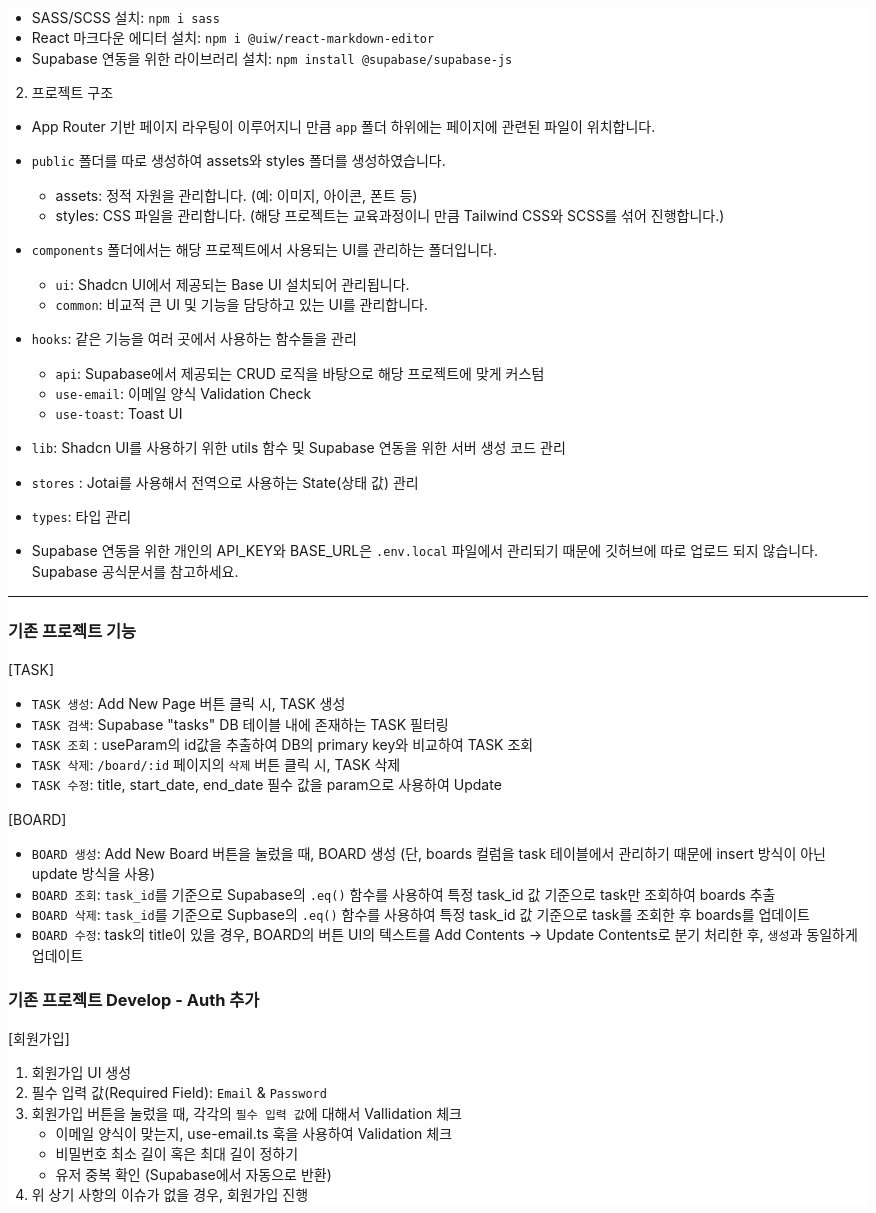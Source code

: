 - SASS/SCSS 설치: `npm i sass`
- React 마크다운 에디터 설치: `npm i @uiw/react-markdown-editor`
- Supabase 연동을 위한 라이브러리 설치: `npm install @supabase/supabase-js`

2. 프로젝트 구조

- App Router 기반 페이지 라우팅이 이루어지니 만큼 `app` 폴더 하위에는 페이지에 관련된 파일이 위치합니다.
- `public` 폴더를 따로 생성하여 assets와 styles 폴더를 생성하였습니다.
  - assets: 정적 자원을 관리합니다. (예: 이미지, 아이콘, 폰트 등)
  - styles: CSS 파일을 관리합니다. (해당 프로젝트는 교육과정이니 만큼 Tailwind CSS와 SCSS를 섞어 진행합니다.)
- `components` 폴더에서는 해당 프로젝트에서 사용되는 UI를 관리하는 폴더입니다.

  - `ui`: Shadcn UI에서 제공되는 Base UI 설치되어 관리됩니다.
  - `common`: 비교적 큰 UI 및 기능을 담당하고 있는 UI를 관리합니다.

- `hooks`: 같은 기능을 여러 곳에서 사용하는 함수들을 관리

  - `api`: Supabase에서 제공되는 CRUD 로직을 바탕으로 해당 프로젝트에 맞게 커스텀
  - `use-email`: 이메일 양식 Validation Check
  - `use-toast`: Toast UI

- `lib`: Shadcn UI를 사용하기 위한 utils 함수 및 Supabase 연동을 위한 서버 생성 코드 관리
- `stores` : Jotai를 사용해서 전역으로 사용하는 State(상태 값) 관리
- `types`: 타입 관리

- Supabase 연동을 위한 개인의 API_KEY와 BASE_URL은 `.env.local` 파일에서 관리되기 때문에 깃허브에 따로 업로드 되지 않습니다. Supabase 공식문서를 참고하세요.

---

### 기존 프로젝트 기능

[TASK]

- `TASK 생성`: Add New Page 버튼 클릭 시, TASK 생성
- `TASK 검색`: Supabase "tasks" DB 테이블 내에 존재하는 TASK 필터링
- `TASK 조회` : useParam의 id값을 추출하여 DB의 primary key와 비교하여 TASK 조회
- `TASK 삭제`: `/board/:id` 페이지의 `삭제` 버튼 클릭 시, TASK 삭제
- `TASK 수정`: title, start_date, end_date 필수 값을 param으로 사용하여 Update

[BOARD]

- `BOARD 생성`: Add New Board 버튼을 눌렀을 때, BOARD 생성 (단, boards 컬럼을 task 테이블에서 관리하기 때문에 insert 방식이 아닌 update 방식을 사용)
- `BOARD 조회`: `task_id`를 기준으로 Supabase의 `.eq()` 함수를 사용하여 특정 task_id 값 기준으로 task만 조회하여 boards 추출
- `BOARD 삭제`: `task_id`를 기준으로 Supbase의 `.eq()` 함수를 사용하여 특정 task_id 값 기준으로 task를 조회한 후 boards를 업데이트
- `BOARD 수정`: task의 title이 있을 경우, BOARD의 버튼 UI의 텍스트를 Add Contents -> Update Contents로 분기 처리한 후, `생성`과 동일하게 업데이트

### 기존 프로젝트 Develop - Auth 추가

[회원가입]

1. 회원가입 UI 생성
2. 필수 입력 값(Required Field): `Email` & `Password`
3. 회원가입 버튼을 눌렀을 때, 각각의 `필수 입력 값`에 대해서 Vallidation 체크
   - 이메일 양식이 맞는지, use-email.ts 훅을 사용하여 Validation 체크
   - 비밀번호 최소 길이 혹은 최대 길이 정하기
   - 유저 중복 확인 (Supabase에서 자동으로 반환)
4. 위 상기 사항의 이슈가 없을 경우, 회원가입 진행
